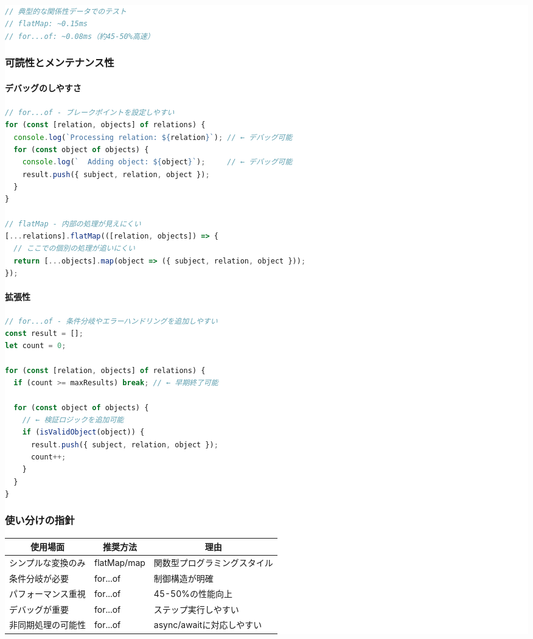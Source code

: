 ```javascript
// 典型的な関係性データでのテスト
// flatMap: ~0.15ms
// for...of: ~0.08ms（約45-50%高速）
```

### 可読性とメンテナンス性

#### デバッグのしやすさ

```javascript
// for...of - ブレークポイントを設定しやすい
for (const [relation, objects] of relations) {
  console.log(`Processing relation: ${relation}`); // ← デバッグ可能
  for (const object of objects) {
    console.log(`  Adding object: ${object}`);     // ← デバッグ可能
    result.push({ subject, relation, object });
  }
}

// flatMap - 内部の処理が見えにくい
[...relations].flatMap(([relation, objects]) => {
  // ここでの個別の処理が追いにくい
  return [...objects].map(object => ({ subject, relation, object }));
});
```

#### 拡張性

```javascript
// for...of - 条件分岐やエラーハンドリングを追加しやすい
const result = [];
let count = 0;

for (const [relation, objects] of relations) {
  if (count >= maxResults) break; // ← 早期終了可能
  
  for (const object of objects) {
    // ← 検証ロジックを追加可能
    if (isValidObject(object)) {
      result.push({ subject, relation, object });
      count++;
    }
  }
}
```

### 使い分けの指針

| 使用場面 | 推奨方法 | 理由 |
|---------|----------|------|
| シンプルな変換のみ | flatMap/map | 関数型プログラミングスタイル |
| 条件分岐が必要 | for...of | 制御構造が明確 |
| パフォーマンス重視 | for...of | 45-50%の性能向上 |
| デバッグが重要 | for...of | ステップ実行しやすい |
| 非同期処理の可能性 | for...of | async/awaitに対応しやすい |
